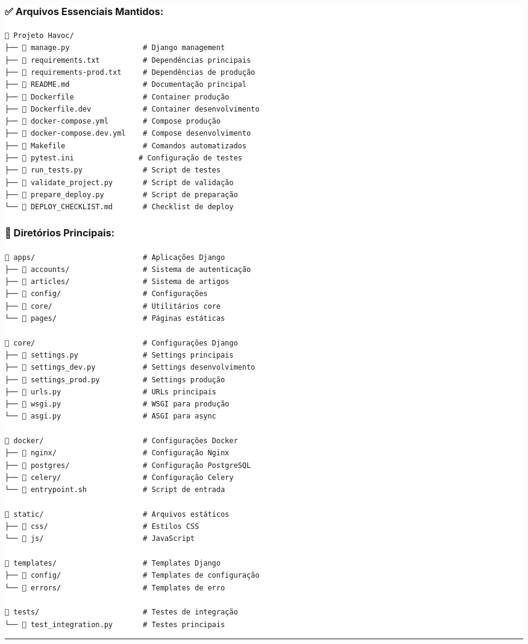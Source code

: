### **✅ Arquivos Essenciais Mantidos:**
```
📁 Projeto Havoc/
├── 📄 manage.py                 # Django management
├── 📄 requirements.txt          # Dependências principais
├── 📄 requirements-prod.txt     # Dependências de produção
├── 📄 README.md                 # Documentação principal
├── 📄 Dockerfile                # Container produção
├── 📄 Dockerfile.dev            # Container desenvolvimento
├── 📄 docker-compose.yml        # Compose produção
├── 📄 docker-compose.dev.yml    # Compose desenvolvimento
├── 📄 Makefile                  # Comandos automatizados
├── 📄 pytest.ini               # Configuração de testes
├── 📄 run_tests.py              # Script de testes
├── 📄 validate_project.py       # Script de validação
├── 📄 prepare_deploy.py         # Script de preparação
└── 📄 DEPLOY_CHECKLIST.md       # Checklist de deploy
```

### **📂 Diretórios Principais:**
```
📁 apps/                         # Aplicações Django
├── 📁 accounts/                 # Sistema de autenticação
├── 📁 articles/                 # Sistema de artigos
├── 📁 config/                   # Configurações
├── 📁 core/                     # Utilitários core
└── 📁 pages/                    # Páginas estáticas

📁 core/                         # Configurações Django
├── 📄 settings.py               # Settings principais
├── 📄 settings_dev.py           # Settings desenvolvimento
├── 📄 settings_prod.py          # Settings produção
├── 📄 urls.py                   # URLs principais
├── 📄 wsgi.py                   # WSGI para produção
└── 📄 asgi.py                   # ASGI para async

📁 docker/                       # Configurações Docker
├── 📁 nginx/                    # Configuração Nginx
├── 📁 postgres/                 # Configuração PostgreSQL
├── 📁 celery/                   # Configuração Celery
└── 📄 entrypoint.sh             # Script de entrada

📁 static/                       # Arquivos estáticos
├── 📁 css/                      # Estilos CSS
└── 📁 js/                       # JavaScript

📁 templates/                    # Templates Django
├── 📁 config/                   # Templates de configuração
└── 📁 errors/                   # Templates de erro

📁 tests/                        # Testes de integração
└── 📄 test_integration.py       # Testes principais
```

---
